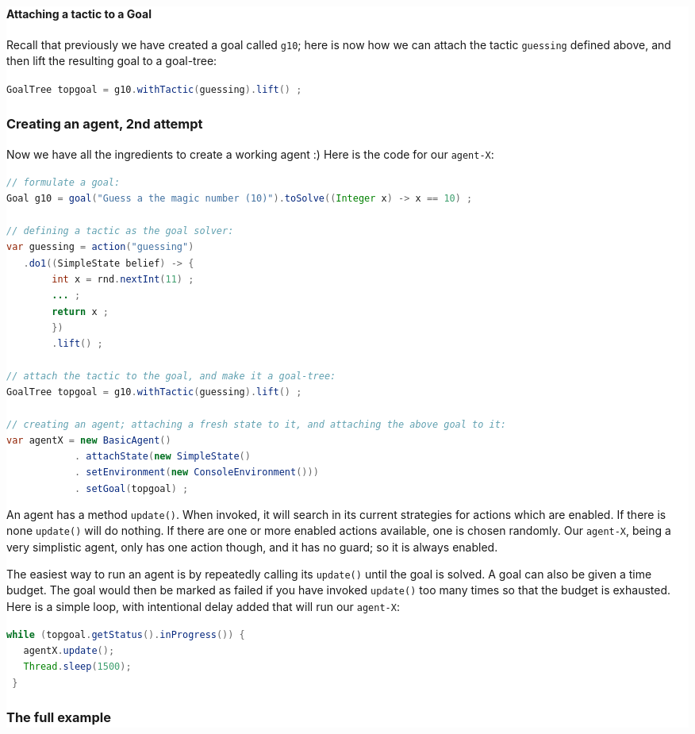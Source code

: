 
#### Attaching a tactic to a Goal

Recall that previously we have created a goal called `g10`; here is now how we can attach the tactic `guessing` defined above, and then lift the resulting goal to a goal-tree:

```java
GoalTree topgoal = g10.withTactic(guessing).lift() ;
```

### Creating an agent, 2nd attempt

Now we have all the ingredients to create a working agent :) Here is the code for our `agent-X`:

```java
// formulate a goal:
Goal g10 = goal("Guess a the magic number (10)").toSolve((Integer x) -> x == 10) ;

// defining a tactic as the goal solver:
var guessing = action("guessing")
   .do1((SimpleState belief) -> {
        int x = rnd.nextInt(11) ;
        ... ;
        return x ;
        })
        .lift() ;

// attach the tactic to the goal, and make it a goal-tree:
GoalTree topgoal = g10.withTactic(guessing).lift() ;

// creating an agent; attaching a fresh state to it, and attaching the above goal to it:
var agentX = new BasicAgent()
            . attachState(new SimpleState()
            . setEnvironment(new ConsoleEnvironment()))
            . setGoal(topgoal) ;
```

An agent has a method `update()`. When invoked, it will search in its current strategies for actions which are enabled. If there is none `update()` will do nothing. If there are one or more enabled actions available, one is chosen randomly. Our `agent-X`, being a very simplistic agent, only has one action though, and it has no guard; so it is always enabled.

The easiest way to run an agent is by repeatedly calling its `update()` until the goal is solved. A goal can also be given a time budget. The goal would then be marked as failed if you have invoked `update()` too many times so that the budget is exhausted. Here is a simple loop, with intentional delay added that will run our `agent-X`:

```java
while (topgoal.getStatus().inProgress()) {
   agentX.update();
   Thread.sleep(1500);
 }
```

### The full example
